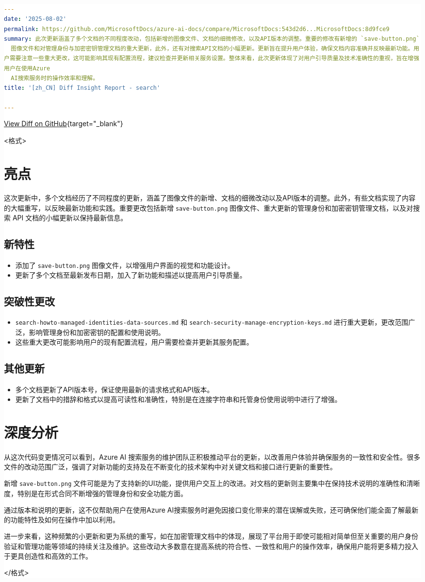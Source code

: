 ```yaml
---
date: '2025-08-02'
permalink: https://github.com/MicrosoftDocs/azure-ai-docs/compare/MicrosoftDocs:543d2d6...MicrosoftDocs:8d9fce9
summary: 此次更新涵盖了多个文档的不同程度改动，包括新增的图像文件、文档的细微修改，以及API版本的调整。重要的修改有新增的 `save-button.png`
  图像文件和对管理身份与加密密钥管理文档的重大更新，此外，还有对搜索API文档的小幅更新。更新旨在提升用户体验，确保文档内容准确并反映最新功能。用户需要注意一些重大更改，这可能影响其现有配置流程，建议检查并更新相关服务设置。整体来看，此次更新体现了对用户引导质量及技术准确性的重视，旨在增强用户在使用Azure
  AI搜索服务时的操作效率和理解。
title: '[zh_CN] Diff Insight Report - search'

---
```


[View Diff on GitHub](https://github.com/MicrosoftDocs/azure-ai-docs/compare/MicrosoftDocs:543d2d6...MicrosoftDocs:8d9fce9){target="_blank"}

<格式>

# 亮点
这次更新中，多个文档经历了不同程度的更新，涵盖了图像文件的新增、文档的细微改动以及API版本的调整。此外，有些文档实现了内容的大幅重写，以反映最新功能和实践。重要更改包括新增 `save-button.png` 图像文件、重大更新的管理身份和加密密钥管理文档，以及对搜索 API 文档的小幅更新以保持最新信息。

## 新特性
- 添加了 `save-button.png` 图像文件，以增强用户界面的视觉和功能设计。
- 更新了多个文档至最新发布日期，加入了新功能和描述以提高用户引导质量。

## 突破性更改
- `search-howto-managed-identities-data-sources.md` 和 `search-security-manage-encryption-keys.md` 进行重大更新，更改范围广泛，影响管理身份和加密密钥的配置和使用说明。
- 这些重大更改可能影响用户的现有配置流程，用户需要检查并更新其服务配置。

## 其他更新
- 多个文档更新了API版本号，保证使用最新的请求格式和API版本。
- 更新了文档中的措辞和格式以提高可读性和准确性，特别是在连接字符串和托管身份使用说明中进行了增强。

# 深度分析
从这次代码变更情况可以看到，Azure AI 搜索服务的维护团队正积极推动平台的更新，以改善用户体验并确保服务的一致性和安全性。很多文件的改动范围广泛，强调了对新功能的支持及在不断变化的技术架构中对关键文档和接口进行更新的重要性。

新增 `save-button.png` 文件可能是为了支持新的UI功能，提供用户交互上的改进。对文档的更新则主要集中在保持技术说明的准确性和清晰度，特别是在形式合同不断增强的管理身份和安全功能方面。

通过版本和说明的更新，这不仅帮助用户在使用Azure AI搜索服务时避免因接口变化带来的潜在误解或失败，还可确保他们能全面了解最新的功能特性及如何在操作中加以利用。

进一步来看，这种频繁的小更新和更为系统的重写，如在加密管理文档中的体现，展现了平台用于即使可能相对简单但至关重要的用户身份验证和管理功能等领域的持续关注及维护。这些改动大多数意在提高系统的符合性、一致性和用户的操作效率，确保用户能将更多精力投入于更具创造性和高效的工作。

</格式>
